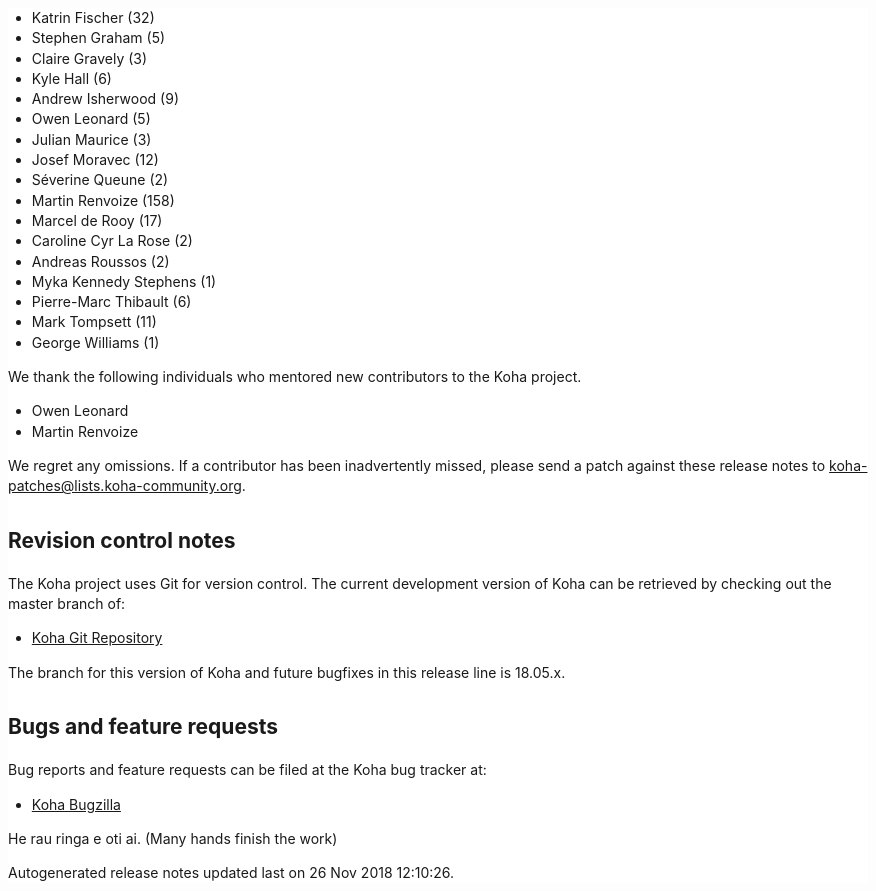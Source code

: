 - Katrin Fischer (32)
- Stephen Graham (5)
- Claire Gravely (3)
- Kyle Hall (6)
- Andrew Isherwood (9)
- Owen Leonard (5)
- Julian Maurice (3)
- Josef Moravec (12)
- Séverine Queune (2)
- Martin Renvoize (158)
- Marcel de Rooy (17)
- Caroline Cyr La Rose (2)
- Andreas Roussos (2)
- Myka Kennedy Stephens (1)
- Pierre-Marc Thibault (6)
- Mark Tompsett (11)
- George Williams (1)

We thank the following individuals who mentored new contributors to the Koha project.

- Owen Leonard
- Martin Renvoize


We regret any omissions.  If a contributor has been inadvertently missed,
please send a patch against these release notes to 
koha-patches@lists.koha-community.org.

## Revision control notes

The Koha project uses Git for version control.  The current development 
version of Koha can be retrieved by checking out the master branch of:

- [Koha Git Repository](git://git.koha-community.org/koha.git)

The branch for this version of Koha and future bugfixes in this release
line is 18.05.x.

## Bugs and feature requests

Bug reports and feature requests can be filed at the Koha bug
tracker at:

- [Koha Bugzilla](http://bugs.koha-community.org)

He rau ringa e oti ai.
(Many hands finish the work)

Autogenerated release notes updated last on 26 Nov 2018 12:10:26.
